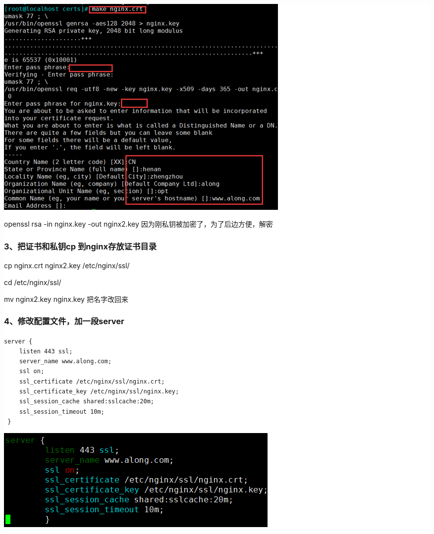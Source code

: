 ![img](assets/1216496-20171112174102684-749709546.png)

openssl rsa -in nginx.key -out nginx2.key 因为刚私钥被加密了，为了后边方便，解密

 

### 3、把证书和私钥cp 到nginx存放证书目录

cp nginx.crt nginx2.key /etc/nginx/ssl/

cd /etc/nginx/ssl/

mv nginx2.key nginx.key 把名字改回来

 

### 4、修改配置文件，加一段server

```
server {
 　　listen 443 ssl;
 　　server_name www.along.com;
 　　ssl on;
 　　ssl_certificate /etc/nginx/ssl/nginx.crt;
 　　ssl_certificate_key /etc/nginx/ssl/nginx.key;
 　　ssl_session_cache shared:sslcache:20m;
 　　ssl_session_timeout 10m;
 }
```

 

![img](assets/1216496-20171112174102950-731823727.png)
